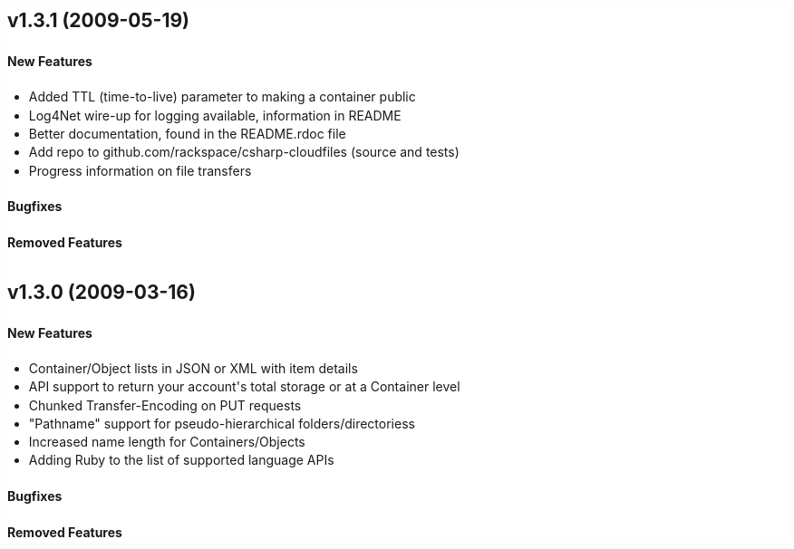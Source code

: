 ## v1.3.1 (2009-05-19)
#### New Features
 * Added TTL (time-to-live) parameter to making a container public
 * Log4Net wire-up for logging available, information in README
 * Better documentation, found in the README.rdoc file
 * Add repo to github.com/rackspace/csharp-cloudfiles (source and tests)
 * Progress information on file transfers
#### Bugfixes
#### Removed Features

## v1.3.0 (2009-03-16)
#### New Features
 * Container/Object lists in JSON or XML with item details
 * API support to return your account's total storage or at a Container level
 * Chunked Transfer-Encoding on PUT requests
 * "Pathname" support for pseudo-hierarchical folders/directoriess
 * Increased name length for Containers/Objects
 * Adding Ruby to the list of supported language APIs
#### Bugfixes
#### Removed Features
